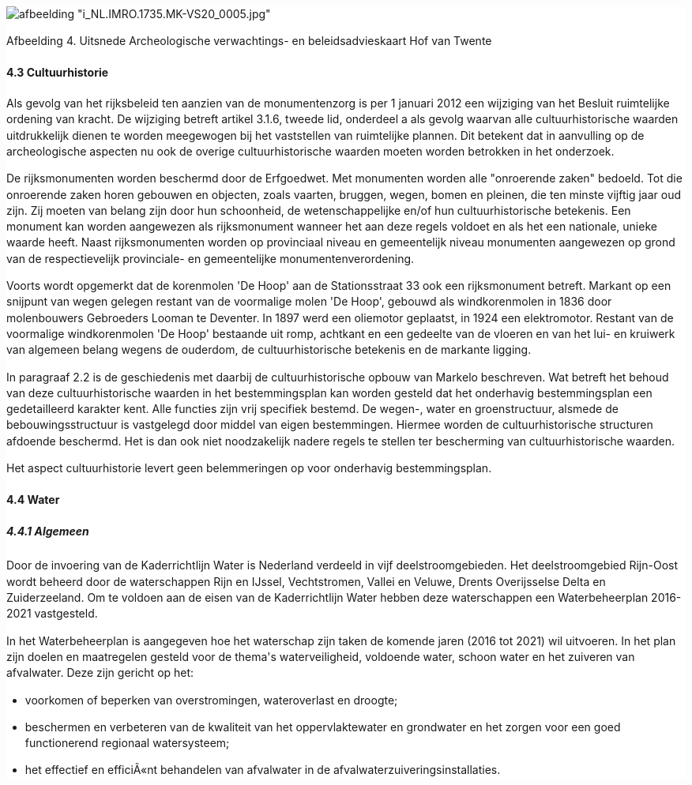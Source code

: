 ![afbeelding "i_NL.IMRO.1735.MK-VS20_0005.jpg"](i_NL.IMRO.1735.MK-VS20_0005.jpg)

Afbeelding 4\. Uitsnede Archeologische verwachtings\- en beleidsadvieskaart Hof van Twente

#### 4\.3 Cultuurhistorie

Als gevolg van het rijksbeleid ten aanzien van de monumentenzorg is per 1 januari 2012 een wijziging van het Besluit ruimtelijke ordening van kracht. De wijziging betreft artikel 3\.1\.6, tweede lid, onderdeel a als gevolg waarvan alle cultuurhistorische waarden uitdrukkelijk dienen te worden meegewogen bij het vaststellen van ruimtelijke plannen. Dit betekent dat in aanvulling op de archeologische aspecten nu ook de overige cultuurhistorische waarden moeten worden betrokken in het onderzoek.

De rijksmonumenten worden beschermd door de Erfgoedwet. Met monumenten worden alle "onroerende zaken" bedoeld. Tot die onroerende zaken horen gebouwen en objecten, zoals vaarten, bruggen, wegen, bomen en pleinen, die ten minste vijftig jaar oud zijn. Zij moeten van belang zijn door hun schoonheid, de wetenschappelijke en/of hun cultuurhistorische betekenis. Een monument kan worden aangewezen als rijksmonument wanneer het aan deze regels voldoet en als het een nationale, unieke waarde heeft. Naast rijksmonumenten worden op provinciaal niveau en gemeentelijk niveau monumenten aangewezen op grond van de respectievelijk provinciale\- en gemeentelijke monumentenverordening.

Voorts wordt opgemerkt dat de korenmolen 'De Hoop' aan de Stationsstraat 33 ook een rijksmonument betreft. Markant op een snijpunt van wegen gelegen restant van de voormalige molen 'De Hoop', gebouwd als windkorenmolen in 1836 door molenbouwers Gebroeders Looman te Deventer. In 1897 werd een oliemotor geplaatst, in 1924 een elektromotor. Restant van de voormalige windkorenmolen 'De Hoop' bestaande uit romp, achtkant en een gedeelte van de vloeren en van het lui\- en kruiwerk van algemeen belang wegens de ouderdom, de cultuurhistorische betekenis en de markante ligging.

In paragraaf 2\.2 is de geschiedenis met daarbij de cultuurhistorische opbouw van Markelo beschreven. Wat betreft het behoud van deze cultuurhistorische waarden in het bestemmingsplan kan worden gesteld dat het onderhavig bestemmingsplan een gedetailleerd karakter kent. Alle functies zijn vrij specifiek bestemd. De wegen\-, water en groenstructuur, alsmede de bebouwingsstructuur is vastgelegd door middel van eigen bestemmingen. Hiermee worden de cultuurhistorische structuren afdoende beschermd. Het is dan ook niet noodzakelijk nadere regels te stellen ter bescherming van cultuurhistorische waarden.

Het aspect cultuurhistorie levert geen belemmeringen op voor onderhavig bestemmingsplan.

#### 4\.4 Water

##### 4\.4\.1 Algemeen

Door de invoering van de Kaderrichtlijn Water is Nederland verdeeld in vijf deelstroomgebieden. Het deelstroomgebied Rijn\-Oost wordt beheerd door de waterschappen Rijn en IJssel, Vechtstromen, Vallei en Veluwe, Drents Overijsselse Delta en Zuiderzeeland. Om te voldoen aan de eisen van de Kaderrichtlijn Water hebben deze waterschappen een Waterbeheerplan 2016\-2021 vastgesteld.

In het Waterbeheerplan is aangegeven hoe het waterschap zijn taken de komende jaren (2016 tot 2021\) wil uitvoeren. In het plan zijn doelen en maatregelen gesteld voor de thema's waterveiligheid, voldoende water, schoon water en het zuiveren van afvalwater. Deze zijn gericht op het:

* voorkomen of beperken van overstromingen, wateroverlast en droogte;

* beschermen en verbeteren van de kwaliteit van het oppervlaktewater en grondwater en het zorgen voor een goed functionerend regionaal watersysteem;

* het effectief en efficiÃ«nt behandelen van afvalwater in de afvalwaterzuiveringsinstallaties.
